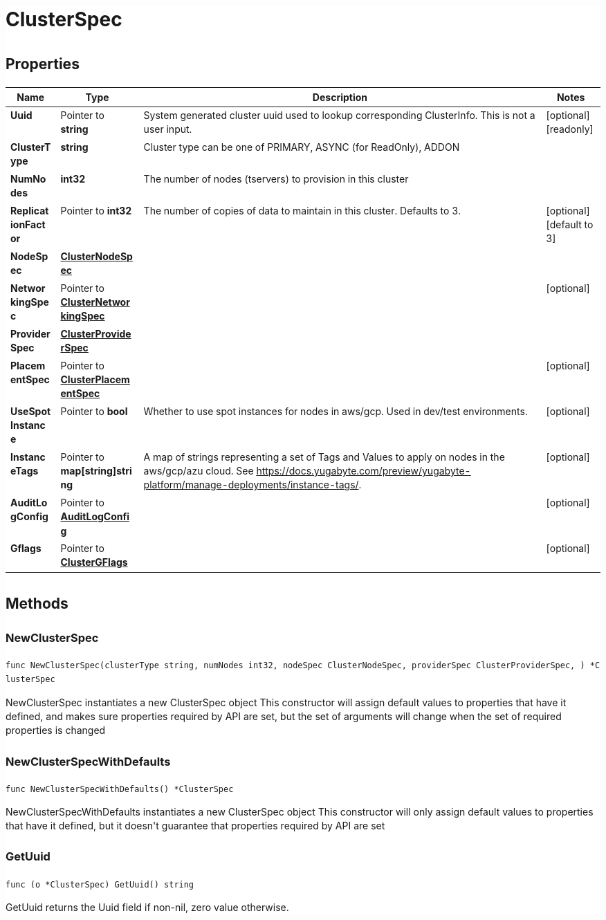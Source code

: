 # ClusterSpec

## Properties

Name | Type | Description | Notes
------------ | ------------- | ------------- | -------------
**Uuid** | Pointer to **string** | System generated cluster uuid used to lookup corresponding ClusterInfo. This is not a user input. | [optional] [readonly] 
**ClusterType** | **string** | Cluster type can be one of PRIMARY, ASYNC (for ReadOnly), ADDON | 
**NumNodes** | **int32** | The number of nodes (tservers) to provision in this cluster | 
**ReplicationFactor** | Pointer to **int32** | The number of copies of data to maintain in this cluster. Defaults to 3. | [optional] [default to 3]
**NodeSpec** | [**ClusterNodeSpec**](ClusterNodeSpec.md) |  | 
**NetworkingSpec** | Pointer to [**ClusterNetworkingSpec**](ClusterNetworkingSpec.md) |  | [optional] 
**ProviderSpec** | [**ClusterProviderSpec**](ClusterProviderSpec.md) |  | 
**PlacementSpec** | Pointer to [**ClusterPlacementSpec**](ClusterPlacementSpec.md) |  | [optional] 
**UseSpotInstance** | Pointer to **bool** | Whether to use spot instances for nodes in aws/gcp. Used in dev/test environments. | [optional] 
**InstanceTags** | Pointer to **map[string]string** | A map of strings representing a set of Tags and Values to apply on nodes in the aws/gcp/azu cloud. See https://docs.yugabyte.com/preview/yugabyte-platform/manage-deployments/instance-tags/. | [optional] 
**AuditLogConfig** | Pointer to [**AuditLogConfig**](AuditLogConfig.md) |  | [optional] 
**Gflags** | Pointer to [**ClusterGFlags**](ClusterGFlags.md) |  | [optional] 

## Methods

### NewClusterSpec

`func NewClusterSpec(clusterType string, numNodes int32, nodeSpec ClusterNodeSpec, providerSpec ClusterProviderSpec, ) *ClusterSpec`

NewClusterSpec instantiates a new ClusterSpec object
This constructor will assign default values to properties that have it defined,
and makes sure properties required by API are set, but the set of arguments
will change when the set of required properties is changed

### NewClusterSpecWithDefaults

`func NewClusterSpecWithDefaults() *ClusterSpec`

NewClusterSpecWithDefaults instantiates a new ClusterSpec object
This constructor will only assign default values to properties that have it defined,
but it doesn't guarantee that properties required by API are set

### GetUuid

`func (o *ClusterSpec) GetUuid() string`

GetUuid returns the Uuid field if non-nil, zero value otherwise.
